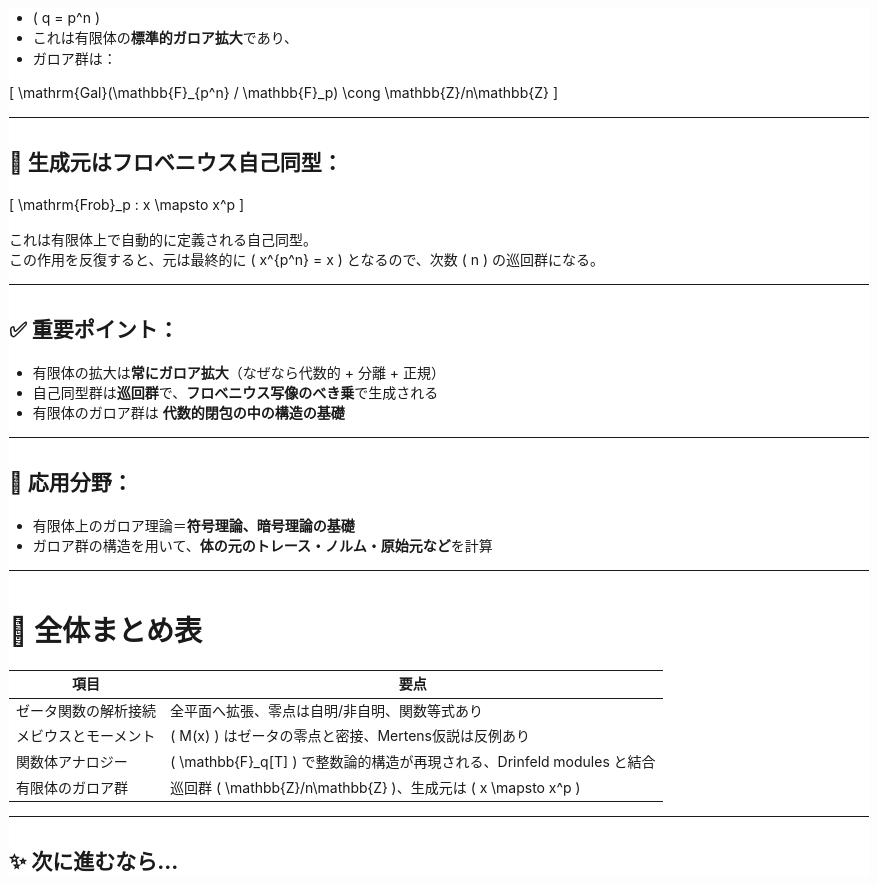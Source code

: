 - \( q = p^n \)
- これは有限体の**標準的ガロア拡大**であり、
- ガロア群は：

\[
\mathrm{Gal}(\mathbb{F}_{p^n} / \mathbb{F}_p) \cong \mathbb{Z}/n\mathbb{Z}
\]

---

## 🔷 生成元はフロベニウス自己同型：

\[
\mathrm{Frob}_p : x \mapsto x^p
\]

これは有限体上で自動的に定義される自己同型。  
この作用を反復すると、元は最終的に \( x^{p^n} = x \) となるので、次数 \( n \) の巡回群になる。

---

## ✅ 重要ポイント：

- 有限体の拡大は**常にガロア拡大**（なぜなら代数的 + 分離 + 正規）
- 自己同型群は**巡回群**で、**フロベニウス写像のべき乗**で生成される
- 有限体のガロア群は **代数的閉包の中の構造の基礎**

---

## 🔷 応用分野：

- 有限体上のガロア理論＝**符号理論、暗号理論の基礎**
- ガロア群の構造を用いて、**体の元のトレース・ノルム・原始元など**を計算

---

# 🎯 全体まとめ表

| 項目 | 要点 |
|------|------|
| ゼータ関数の解析接続 | 全平面へ拡張、零点は自明/非自明、関数等式あり |
| メビウスとモーメント | \( M(x) \) はゼータの零点と密接、Mertens仮説は反例あり |
| 関数体アナロジー | \( \mathbb{F}_q[T] \) で整数論的構造が再現される、Drinfeld modules と結合 |
| 有限体のガロア群 | 巡回群 \( \mathbb{Z}/n\mathbb{Z} \)、生成元は \( x \mapsto x^p \) |

---

## ✨ 次に進むなら…
